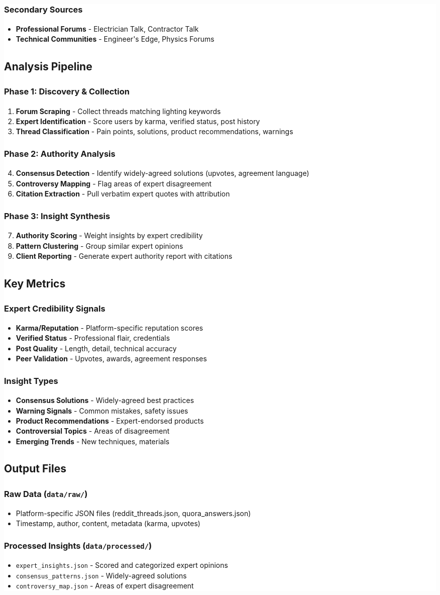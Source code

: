 ### Secondary Sources
- **Professional Forums** - Electrician Talk, Contractor Talk
- **Technical Communities** - Engineer's Edge, Physics Forums

## Analysis Pipeline

### Phase 1: Discovery & Collection
1. **Forum Scraping** - Collect threads matching lighting keywords
2. **Expert Identification** - Score users by karma, verified status, post history
3. **Thread Classification** - Pain points, solutions, product recommendations, warnings

### Phase 2: Authority Analysis
4. **Consensus Detection** - Identify widely-agreed solutions (upvotes, agreement language)
5. **Controversy Mapping** - Flag areas of expert disagreement
6. **Citation Extraction** - Pull verbatim expert quotes with attribution

### Phase 3: Insight Synthesis
7. **Authority Scoring** - Weight insights by expert credibility
8. **Pattern Clustering** - Group similar expert opinions
9. **Client Reporting** - Generate expert authority report with citations

## Key Metrics

### Expert Credibility Signals
- **Karma/Reputation** - Platform-specific reputation scores
- **Verified Status** - Professional flair, credentials
- **Post Quality** - Length, detail, technical accuracy
- **Peer Validation** - Upvotes, awards, agreement responses

### Insight Types
- **Consensus Solutions** - Widely-agreed best practices
- **Warning Signals** - Common mistakes, safety issues
- **Product Recommendations** - Expert-endorsed products
- **Controversial Topics** - Areas of disagreement
- **Emerging Trends** - New techniques, materials

## Output Files

### Raw Data (`data/raw/`)
- Platform-specific JSON files (reddit_threads.json, quora_answers.json)
- Timestamp, author, content, metadata (karma, upvotes)

### Processed Insights (`data/processed/`)
- `expert_insights.json` - Scored and categorized expert opinions
- `consensus_patterns.json` - Widely-agreed solutions
- `controversy_map.json` - Areas of expert disagreement
